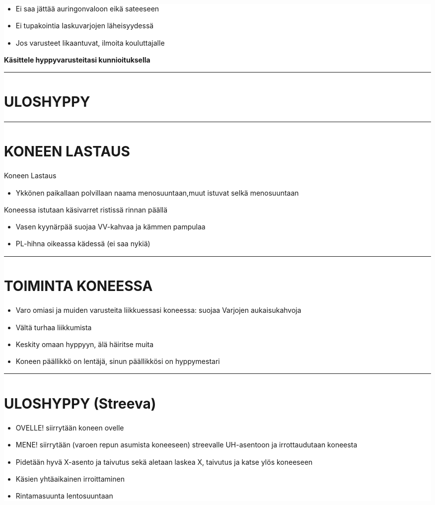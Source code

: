 * Ei saa jättää auringonvaloon eikä sateeseen

* Ei tupakointia Iaskuvarjojen läheisyydessä

* Jos varusteet Iikaantuvat, ilmoita kouluttajalle

**Käsittele hyppyvarusteitasi kunnioituksella**

---

# ULOSHYPPY

---

# KONEEN LASTAUS

Koneen Lastaus

* Ykkönen paikallaan polvillaan naama
  menosuuntaan,muut istuvat selkä menosuuntaan
  
Koneessa istutaan käsivarret ristissä
rinnan päällä

* Vasen kyynärpää suojaa VV-kahvaa ja kämmen
  pampulaa
  
* PL-hihna oikeassa kädessä (ei saa nykiä)

---

# TOIMINTA KONEESSA

* Varo omiasi ja muiden varusteita liikkuessasi koneessa: suojaa Varjojen aukaisukahvoja

* Vältä turhaa liikkumista

* Keskity omaan hyppyyn, älä häiritse muita

* Koneen päällikkö on lentäjä, sinun päällikkösi on hyppymestari

---

# ULOSHYPPY \(Streeva\)

* OVELLE! siirrytään koneen ovelle

* MENE! siirrytään \(varoen repun asumista koneeseen\) streevalle UH-asentoon ja irrottaudutaan koneesta

* Pidetään hyvä X-asento ja taivutus sekä aletaan laskea X, taivutus ja katse ylös koneeseen

* Käsien yhtäaikainen irroittaminen

* Rintamasuunta Ientosuuntaan
